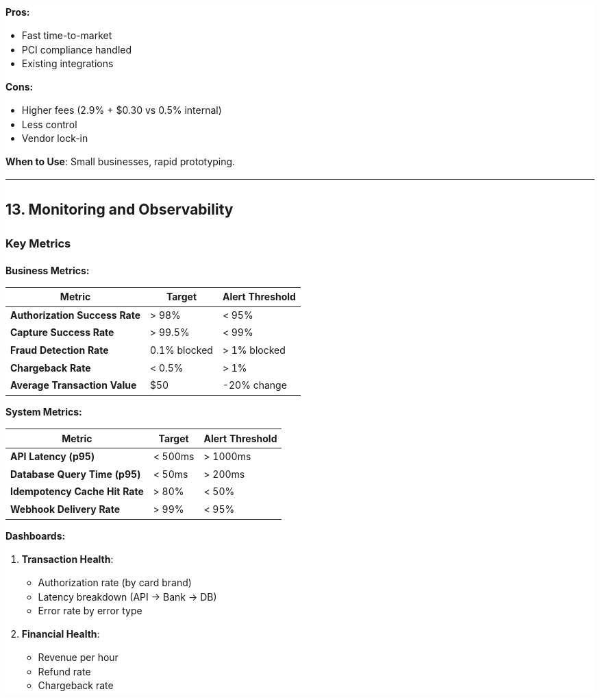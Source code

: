 **Pros:**

- Fast time-to-market
- PCI compliance handled
- Existing integrations

**Cons:**

- Higher fees (2.9% + $0.30 vs 0.5% internal)
- Less control
- Vendor lock-in

**When to Use**: Small businesses, rapid prototyping.

---

## 13. Monitoring and Observability

### Key Metrics

**Business Metrics:**

| Metric                         | Target       | Alert Threshold |
|--------------------------------|--------------|-----------------|
| **Authorization Success Rate** | > 98%        | < 95%           |
| **Capture Success Rate**       | > 99.5%      | < 99%           |
| **Fraud Detection Rate**       | 0.1% blocked | > 1% blocked    |
| **Chargeback Rate**            | < 0.5%       | > 1%            |
| **Average Transaction Value**  | $50          | -20% change     |

**System Metrics:**

| Metric                         | Target  | Alert Threshold |
|--------------------------------|---------|-----------------|
| **API Latency (p95)**          | < 500ms | > 1000ms        |
| **Database Query Time (p95)**  | < 50ms  | > 200ms         |
| **Idempotency Cache Hit Rate** | > 80%   | < 50%           |
| **Webhook Delivery Rate**      | > 99%   | < 95%           |

**Dashboards:**

1. **Transaction Health**:
    - Authorization rate (by card brand)
    - Latency breakdown (API → Bank → DB)
    - Error rate by error type

2. **Financial Health**:
    - Revenue per hour
    - Refund rate
    - Chargeback rate
